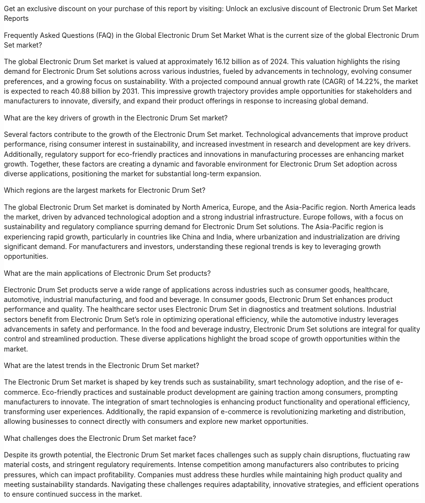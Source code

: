 Get an exclusive discount on your purchase of this report by visiting: Unlock an exclusive discount of Electronic Drum Set Market Reports 

Frequently Asked Questions (FAQ) in the Global Electronic Drum Set Market
What is the current size of the global Electronic Drum Set market?

The global Electronic Drum Set market is valued at approximately 16.12 billion as of 2024. This valuation highlights the rising demand for Electronic Drum Set solutions across various industries, fueled by advancements in technology, evolving consumer preferences, and a growing focus on sustainability. With a projected compound annual growth rate (CAGR) of 14.22%, the market is expected to reach 40.88 billion by 2031. This impressive growth trajectory provides ample opportunities for stakeholders and manufacturers to innovate, diversify, and expand their product offerings in response to increasing global demand.

What are the key drivers of growth in the Electronic Drum Set market?

Several factors contribute to the growth of the Electronic Drum Set market. Technological advancements that improve product performance, rising consumer interest in sustainability, and increased investment in research and development are key drivers. Additionally, regulatory support for eco-friendly practices and innovations in manufacturing processes are enhancing market growth. Together, these factors are creating a dynamic and favorable environment for Electronic Drum Set adoption across diverse applications, positioning the market for substantial long-term expansion.

Which regions are the largest markets for Electronic Drum Set?

The global Electronic Drum Set market is dominated by North America, Europe, and the Asia-Pacific region. North America leads the market, driven by advanced technological adoption and a strong industrial infrastructure. Europe follows, with a focus on sustainability and regulatory compliance spurring demand for Electronic Drum Set solutions. The Asia-Pacific region is experiencing rapid growth, particularly in countries like China and India, where urbanization and industrialization are driving significant demand. For manufacturers and investors, understanding these regional trends is key to leveraging growth opportunities.

What are the main applications of Electronic Drum Set products?

Electronic Drum Set products serve a wide range of applications across industries such as consumer goods, healthcare, automotive, industrial manufacturing, and food and beverage. In consumer goods, Electronic Drum Set enhances product performance and quality. The healthcare sector uses Electronic Drum Set in diagnostics and treatment solutions. Industrial sectors benefit from Electronic Drum Set’s role in optimizing operational efficiency, while the automotive industry leverages advancements in safety and performance. In the food and beverage industry, Electronic Drum Set solutions are integral for quality control and streamlined production. These diverse applications highlight the broad scope of growth opportunities within the market.

What are the latest trends in the Electronic Drum Set market?

The Electronic Drum Set market is shaped by key trends such as sustainability, smart technology adoption, and the rise of e-commerce. Eco-friendly practices and sustainable product development are gaining traction among consumers, prompting manufacturers to innovate. The integration of smart technologies is enhancing product functionality and operational efficiency, transforming user experiences. Additionally, the rapid expansion of e-commerce is revolutionizing marketing and distribution, allowing businesses to connect directly with consumers and explore new market opportunities.

What challenges does the Electronic Drum Set market face?

Despite its growth potential, the Electronic Drum Set market faces challenges such as supply chain disruptions, fluctuating raw material costs, and stringent regulatory requirements. Intense competition among manufacturers also contributes to pricing pressures, which can impact profitability. Companies must address these hurdles while maintaining high product quality and meeting sustainability standards. Navigating these challenges requires adaptability, innovative strategies, and efficient operations to ensure continued success in the market.
